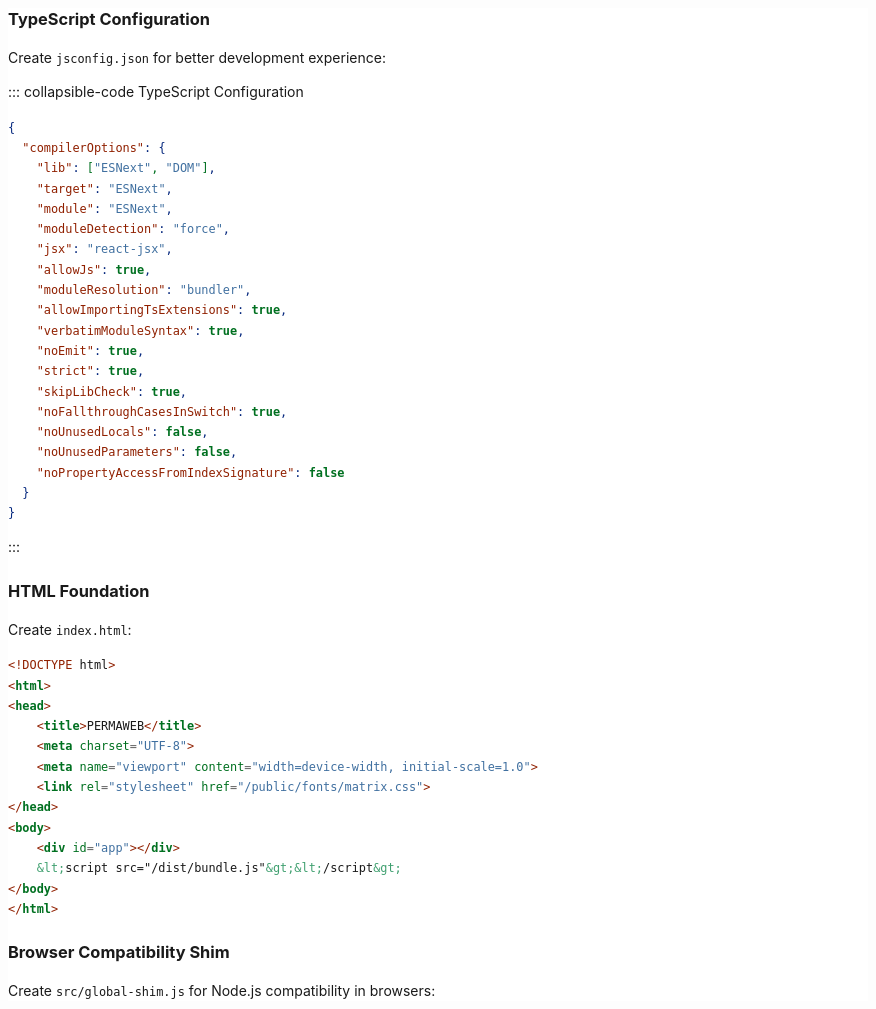 ### TypeScript Configuration

Create `jsconfig.json` for better development experience:

::: collapsible-code TypeScript Configuration
```json
{
  "compilerOptions": {
    "lib": ["ESNext", "DOM"],
    "target": "ESNext",
    "module": "ESNext",
    "moduleDetection": "force",
    "jsx": "react-jsx",
    "allowJs": true,
    "moduleResolution": "bundler",
    "allowImportingTsExtensions": true,
    "verbatimModuleSyntax": true,
    "noEmit": true,
    "strict": true,
    "skipLibCheck": true,
    "noFallthroughCasesInSwitch": true,
    "noUnusedLocals": false,
    "noUnusedParameters": false,
    "noPropertyAccessFromIndexSignature": false
  }
}
```
:::

### HTML Foundation

Create `index.html`:

```html
<!DOCTYPE html>
<html>
<head>
    <title>PERMAWEB</title>
    <meta charset="UTF-8">
    <meta name="viewport" content="width=device-width, initial-scale=1.0">
    <link rel="stylesheet" href="/public/fonts/matrix.css">
</head>
<body>
    <div id="app"></div>
    &lt;script src="/dist/bundle.js"&gt;&lt;/script&gt;
</body>
</html>
```

### Browser Compatibility Shim

Create `src/global-shim.js` for Node.js compatibility in browsers:

